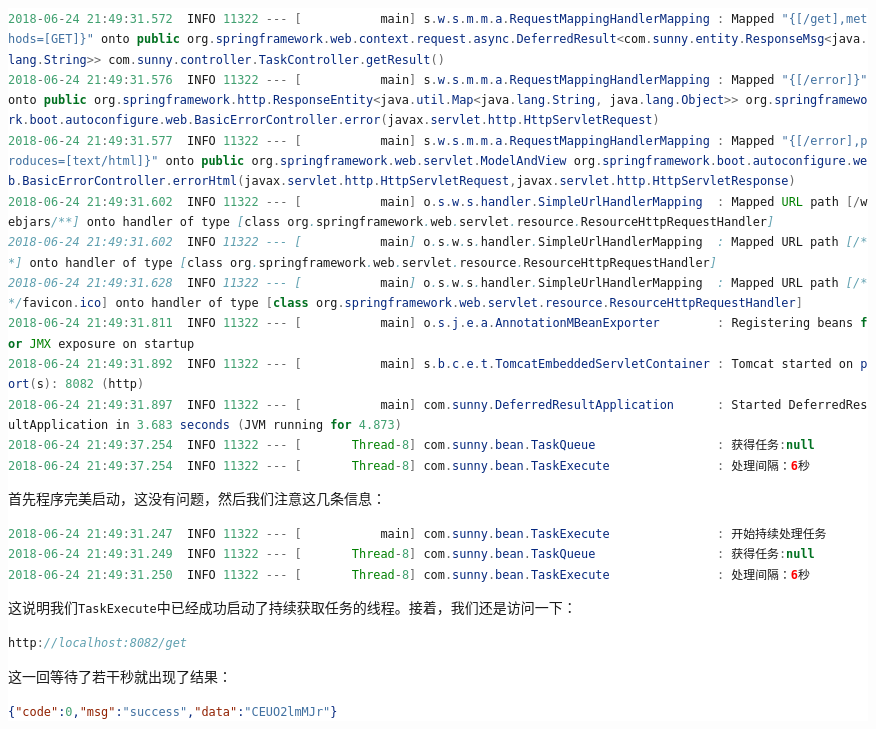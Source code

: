 ```java
2018-06-24 21:49:31.572  INFO 11322 --- [           main] s.w.s.m.m.a.RequestMappingHandlerMapping : Mapped "{[/get],methods=[GET]}" onto public org.springframework.web.context.request.async.DeferredResult<com.sunny.entity.ResponseMsg<java.lang.String>> com.sunny.controller.TaskController.getResult()
2018-06-24 21:49:31.576  INFO 11322 --- [           main] s.w.s.m.m.a.RequestMappingHandlerMapping : Mapped "{[/error]}" onto public org.springframework.http.ResponseEntity<java.util.Map<java.lang.String, java.lang.Object>> org.springframework.boot.autoconfigure.web.BasicErrorController.error(javax.servlet.http.HttpServletRequest)
2018-06-24 21:49:31.577  INFO 11322 --- [           main] s.w.s.m.m.a.RequestMappingHandlerMapping : Mapped "{[/error],produces=[text/html]}" onto public org.springframework.web.servlet.ModelAndView org.springframework.boot.autoconfigure.web.BasicErrorController.errorHtml(javax.servlet.http.HttpServletRequest,javax.servlet.http.HttpServletResponse)
2018-06-24 21:49:31.602  INFO 11322 --- [           main] o.s.w.s.handler.SimpleUrlHandlerMapping  : Mapped URL path [/webjars/**] onto handler of type [class org.springframework.web.servlet.resource.ResourceHttpRequestHandler]
2018-06-24 21:49:31.602  INFO 11322 --- [           main] o.s.w.s.handler.SimpleUrlHandlerMapping  : Mapped URL path [/**] onto handler of type [class org.springframework.web.servlet.resource.ResourceHttpRequestHandler]
2018-06-24 21:49:31.628  INFO 11322 --- [           main] o.s.w.s.handler.SimpleUrlHandlerMapping  : Mapped URL path [/**/favicon.ico] onto handler of type [class org.springframework.web.servlet.resource.ResourceHttpRequestHandler]
2018-06-24 21:49:31.811  INFO 11322 --- [           main] o.s.j.e.a.AnnotationMBeanExporter        : Registering beans for JMX exposure on startup
2018-06-24 21:49:31.892  INFO 11322 --- [           main] s.b.c.e.t.TomcatEmbeddedServletContainer : Tomcat started on port(s): 8082 (http)
2018-06-24 21:49:31.897  INFO 11322 --- [           main] com.sunny.DeferredResultApplication      : Started DeferredResultApplication in 3.683 seconds (JVM running for 4.873)
2018-06-24 21:49:37.254  INFO 11322 --- [       Thread-8] com.sunny.bean.TaskQueue                 : 获得任务:null
2018-06-24 21:49:37.254  INFO 11322 --- [       Thread-8] com.sunny.bean.TaskExecute               : 处理间隔：6秒
```

首先程序完美启动，这没有问题，然后我们注意这几条信息：

```java
2018-06-24 21:49:31.247  INFO 11322 --- [           main] com.sunny.bean.TaskExecute               : 开始持续处理任务
2018-06-24 21:49:31.249  INFO 11322 --- [       Thread-8] com.sunny.bean.TaskQueue                 : 获得任务:null
2018-06-24 21:49:31.250  INFO 11322 --- [       Thread-8] com.sunny.bean.TaskExecute               : 处理间隔：6秒
```

这说明我们`TaskExecute`中已经成功启动了持续获取任务的线程。接着，我们还是访问一下：

```java
http://localhost:8082/get
```

这一回等待了若干秒就出现了结果：

```json
{"code":0,"msg":"success","data":"CEUO2lmMJr"}
```
